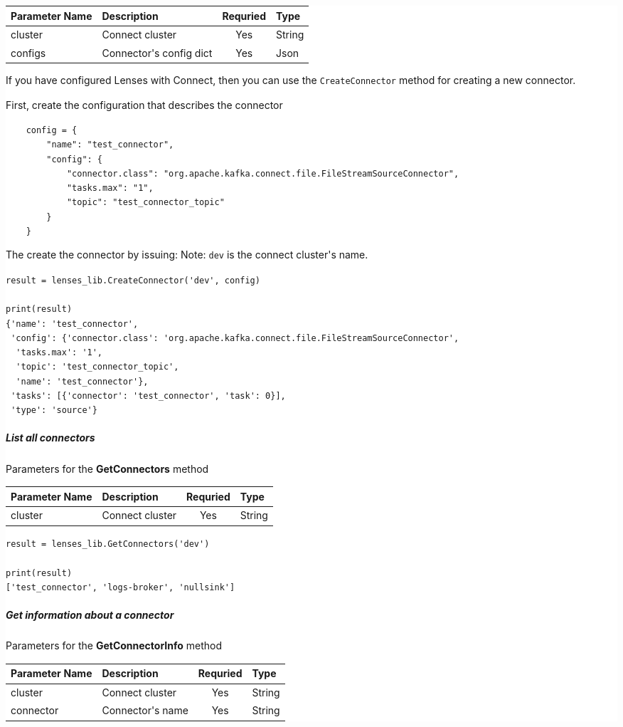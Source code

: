 | Parameter Name             | Description                | Requried | Type       |
|:-------------------------- |:---------------------------|:--------:|:-----------|
|cluster                     | Connect cluster            | Yes      | String     |
|configs                     | Connector's config dict    | Yes      | Json       |

If you have configured Lenses with Connect, then you can use the `CreateConnector` method for creating a new connector.

First, create the configuration that describes the connector

        config = {
            "name": "test_connector",
            "config": {
                "connector.class": "org.apache.kafka.connect.file.FileStreamSourceConnector",
                "tasks.max": "1",
                "topic": "test_connector_topic"
            }
        }

The create the connector by issuing:
Note: `dev` is the connect cluster's name.

    result = lenses_lib.CreateConnector('dev', config)

    print(result)
    {'name': 'test_connector',
     'config': {'connector.class': 'org.apache.kafka.connect.file.FileStreamSourceConnector',
      'tasks.max': '1',
      'topic': 'test_connector_topic',
      'name': 'test_connector'},
     'tasks': [{'connector': 'test_connector', 'task': 0}],
     'type': 'source'}

##### List all connectors

Parameters for the **GetConnectors** method

| Parameter Name             | Description                                        | Requried | Type      |
|:-------------------------- |:---------------------------------------------------|:--------:|:----------|
|cluster                     | Connect cluster                                    | Yes      | String    |

    result = lenses_lib.GetConnectors('dev')

    print(result)
    ['test_connector', 'logs-broker', 'nullsink']

##### Get information about a connector

Parameters for the **GetConnectorInfo** method

| Parameter Name             | Description                                                    | Requried | Type      |
|:-------------------------- |:-------------------------------------------------------------- |:--------:|:----------|
|cluster                     | Connect cluster                                                | Yes      | String    |
|connector                   | Connector's name                                               | Yes      | String    |
